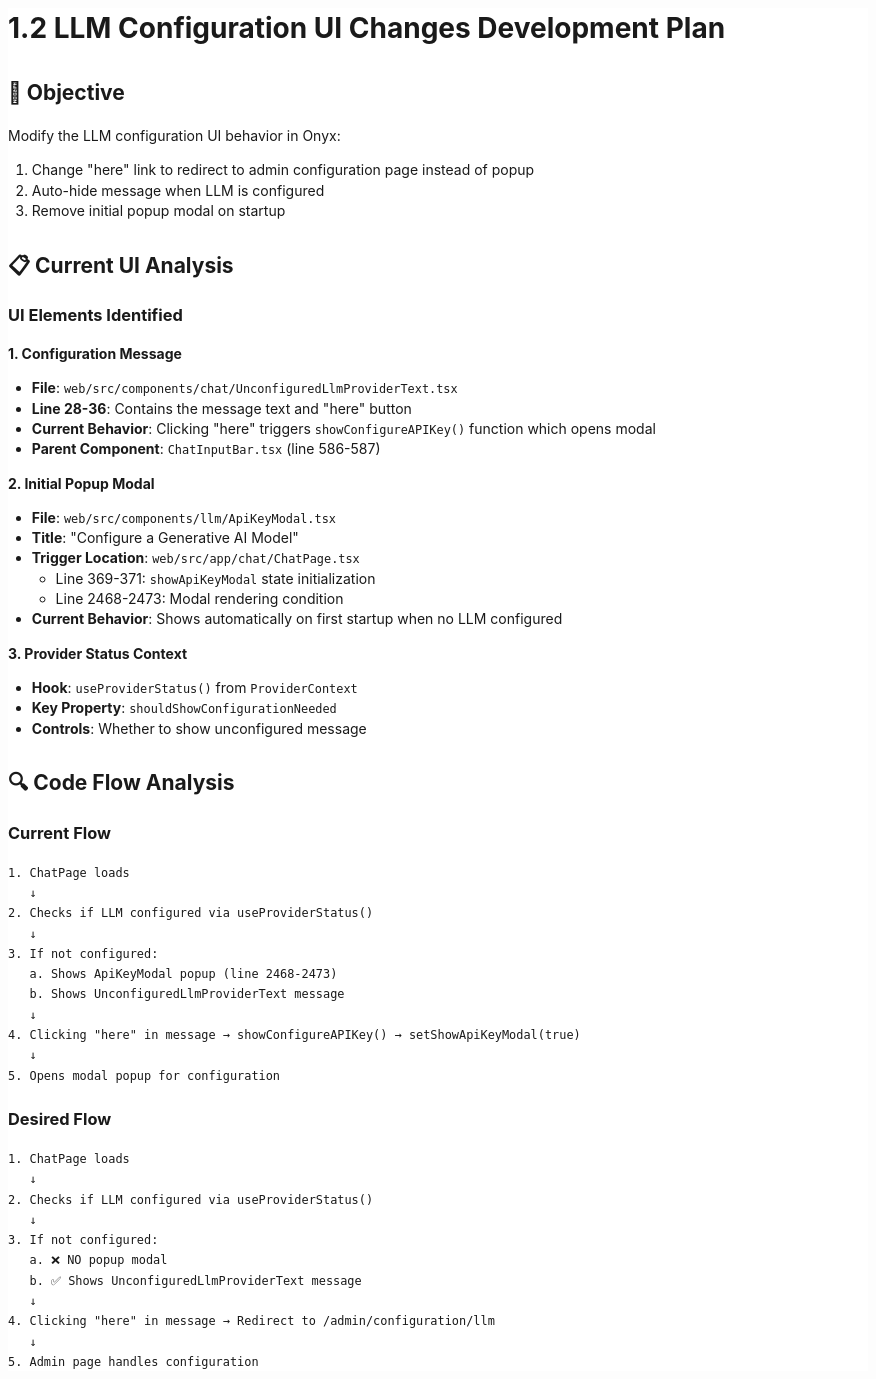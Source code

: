 # 1.2 LLM Configuration UI Changes Development Plan

## 🎯 Objective
Modify the LLM configuration UI behavior in Onyx:
1. Change "here" link to redirect to admin configuration page instead of popup
2. Auto-hide message when LLM is configured
3. Remove initial popup modal on startup

## 📋 Current UI Analysis

### UI Elements Identified

**1. Configuration Message**
- **File**: `web/src/components/chat/UnconfiguredLlmProviderText.tsx`
- **Line 28-36**: Contains the message text and "here" button
- **Current Behavior**: Clicking "here" triggers `showConfigureAPIKey()` function which opens modal
- **Parent Component**: `ChatInputBar.tsx` (line 586-587)

**2. Initial Popup Modal**
- **File**: `web/src/components/llm/ApiKeyModal.tsx`
- **Title**: "Configure a Generative AI Model"
- **Trigger Location**: `web/src/app/chat/ChatPage.tsx`
  - Line 369-371: `showApiKeyModal` state initialization
  - Line 2468-2473: Modal rendering condition
- **Current Behavior**: Shows automatically on first startup when no LLM configured

**3. Provider Status Context**
- **Hook**: `useProviderStatus()` from `ProviderContext`
- **Key Property**: `shouldShowConfigurationNeeded`
- **Controls**: Whether to show unconfigured message

## 🔍 Code Flow Analysis

### Current Flow
```
1. ChatPage loads
   ↓
2. Checks if LLM configured via useProviderStatus()
   ↓
3. If not configured:
   a. Shows ApiKeyModal popup (line 2468-2473)
   b. Shows UnconfiguredLlmProviderText message
   ↓
4. Clicking "here" in message → showConfigureAPIKey() → setShowApiKeyModal(true)
   ↓
5. Opens modal popup for configuration
```

### Desired Flow
```
1. ChatPage loads
   ↓
2. Checks if LLM configured via useProviderStatus()
   ↓
3. If not configured:
   a. ❌ NO popup modal
   b. ✅ Shows UnconfiguredLlmProviderText message
   ↓
4. Clicking "here" in message → Redirect to /admin/configuration/llm
   ↓
5. Admin page handles configuration
```
